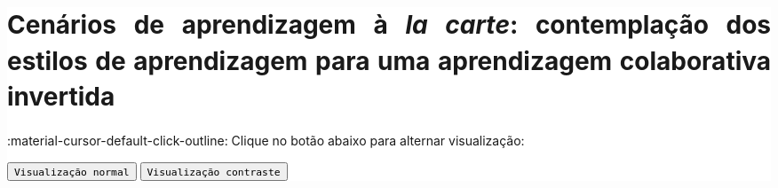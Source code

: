 
# **Cenários de aprendizagem à _la carte_: contemplação dos estilos de aprendizagem para uma aprendizagem colaborativa invertida**

:material-cursor-default-click-outline: Clique no botão abaixo para alternar visualização:

<div class="tx-switch">
  <button data-md-color-scheme="default"><code>Visualização normal</code></button>
  <button data-md-color-scheme="slate"><code>Visualização contraste</code></button>
</div>

<script>
  var buttons = document.querySelectorAll("button[data-md-color-scheme]")
  buttons.forEach(function(button) {
    button.addEventListener("click", function() {
      var attr = this.getAttribute("data-md-color-scheme")
      document.body.setAttribute("data-md-color-scheme", attr)
      var name = document.querySelector("#__code_0 code span:nth-child(7)")
      name.textContent = attr
    })
  })
</script>


<style>

body {text-align: justify}

div.a {
  text-indent: 50px;
}

p.recuo {
  padding-left: 130px;
  font-size: small;
  text-align: justify;
}

p.combinado:first-letter { 
	color: #F5843A; 
	font-size:xx-large; 
}
.info {
  background-color: #e7f3fe;
  border-left: 6px solid #2196F3;
}
.success {
  background-color: #ddffdd;
  border-left: 6px solid #4CAF50;
}

.danger {
  background-color: #ffdddd;
  border-left: 6px solid #f44336;
}


[^1]: Aprendizagem Invertida - aquela compreendida como um processo de aprendizagem que versa entre o presencial e o virtual.
[^2]: Comunicação síncrona - ocorrência de interação entre grupos de indivíduos
[^3]: À La Carte - é uma expressão típica do francês que significa "como está no cardápio" ou "como listado no cardápio", bastante utilizada no âmbito da gastronomia, principalmente entre os restaurantes. Fonte: [https://www.significados.com.br/a-la-carte/](https://www.significados.com.br/a-la-carte/) Acesso em 04/01/2017.
[^4]: CHAEA- Questionários Honey-Alonso de Estilo
[^5]: QEUV- Questionário de Estilo e Uso